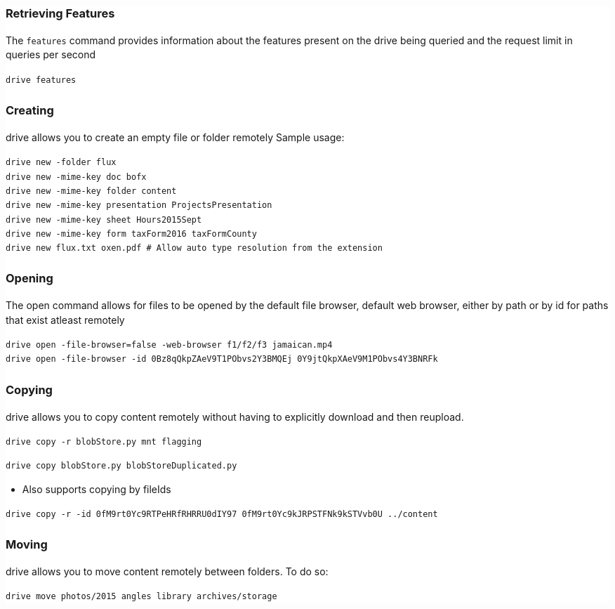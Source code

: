 ### Retrieving Features

The `features` command provides information about the features present on the
drive being queried and the request limit in queries per second

```shell
drive features
```

### Creating

drive allows you to create an empty file or folder remotely
Sample usage:

```shell
drive new -folder flux
drive new -mime-key doc bofx
drive new -mime-key folder content
drive new -mime-key presentation ProjectsPresentation
drive new -mime-key sheet Hours2015Sept
drive new -mime-key form taxForm2016 taxFormCounty
drive new flux.txt oxen.pdf # Allow auto type resolution from the extension
```

### Opening

The open command allows for files to be opened by the default file browser, default web browser, either by path or by id for paths that exist atleast remotely

```shell
drive open -file-browser=false -web-browser f1/f2/f3 jamaican.mp4
drive open -file-browser -id 0Bz8qQkpZAeV9T1PObvs2Y3BMQEj 0Y9jtQkpXAeV9M1PObvs4Y3BNRFk
```

### Copying

drive allows you to copy content remotely without having to explicitly download and then reupload.

```shell
drive copy -r blobStore.py mnt flagging
```

```shell
drive copy blobStore.py blobStoreDuplicated.py
```

+ Also supports copying by fileIds

```shell
drive copy -r -id 0fM9rt0Yc9RTPeHRfRHRRU0dIY97 0fM9rt0Yc9kJRPSTFNk9kSTVvb0U ../content
```

### Moving

drive allows you to move content remotely between folders. To do so:

```shell
drive move photos/2015 angles library archives/storage
```
